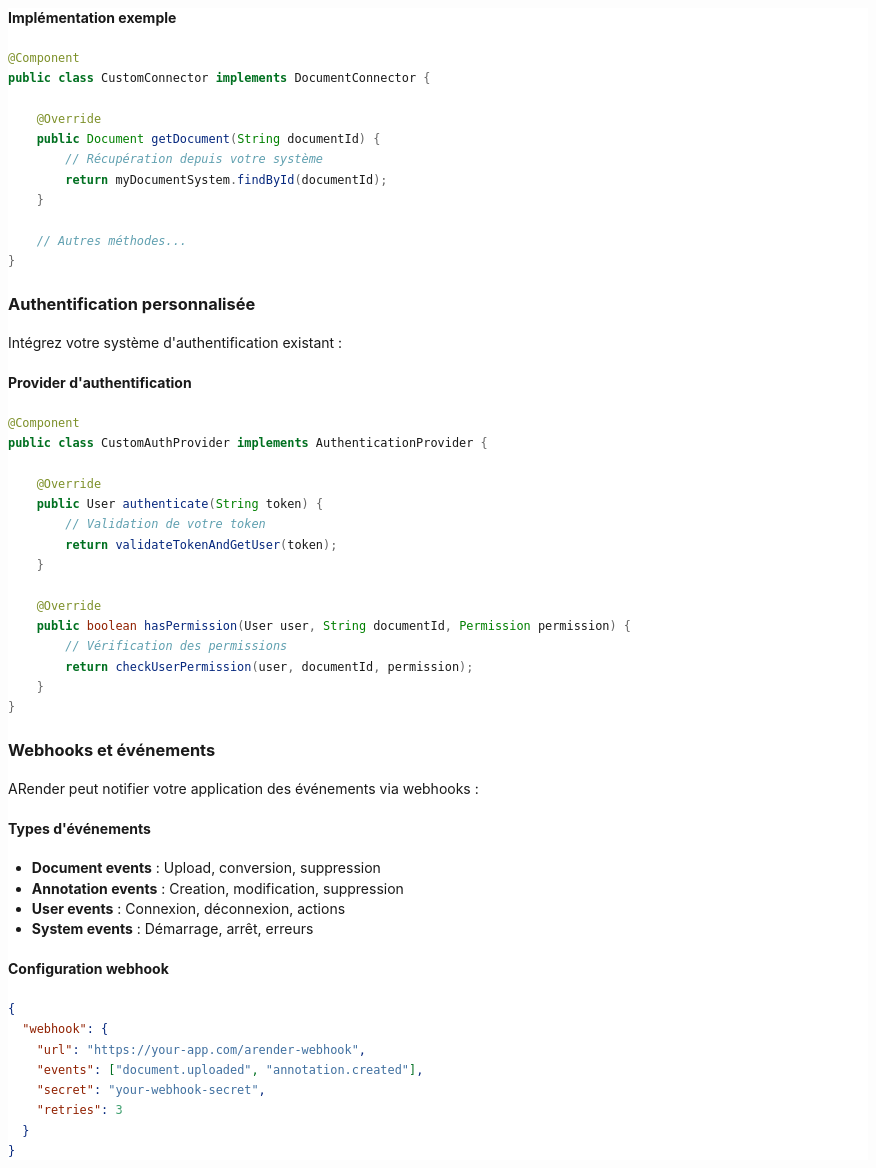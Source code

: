 #### Implémentation exemple
```java
@Component
public class CustomConnector implements DocumentConnector {
    
    @Override
    public Document getDocument(String documentId) {
        // Récupération depuis votre système
        return myDocumentSystem.findById(documentId);
    }
    
    // Autres méthodes...
}
```

### Authentification personnalisée
Intégrez votre système d'authentification existant :

#### Provider d'authentification
```java
@Component
public class CustomAuthProvider implements AuthenticationProvider {
    
    @Override
    public User authenticate(String token) {
        // Validation de votre token
        return validateTokenAndGetUser(token);
    }
    
    @Override
    public boolean hasPermission(User user, String documentId, Permission permission) {
        // Vérification des permissions
        return checkUserPermission(user, documentId, permission);
    }
}
```

### Webhooks et événements
ARender peut notifier votre application des événements via webhooks :

#### Types d'événements
- **Document events** : Upload, conversion, suppression
- **Annotation events** : Creation, modification, suppression  
- **User events** : Connexion, déconnexion, actions
- **System events** : Démarrage, arrêt, erreurs

#### Configuration webhook
```json
{
  "webhook": {
    "url": "https://your-app.com/arender-webhook",
    "events": ["document.uploaded", "annotation.created"],
    "secret": "your-webhook-secret",
    "retries": 3
  }
}
```
